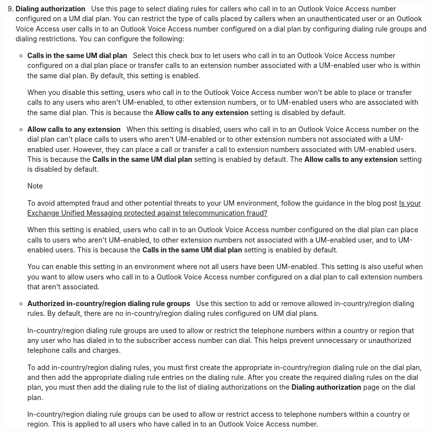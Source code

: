

9.  **Dialing authorization**   Use this page to select dialing rules for callers who call in to an Outlook Voice Access number configured on a UM dial plan. You can restrict the type of calls placed by callers when an unauthenticated user or an Outlook Voice Access user calls in to an Outlook Voice Access number configured on a dial plan by configuring dialing rule groups and dialing restrictions. You can configure the following:
    
      - **Calls in the same UM dial plan**   Select this check box to let users who call in to an Outlook Voice Access number configured on a dial plan place or transfer calls to an extension number associated with a UM-enabled user who is within the same dial plan. By default, this setting is enabled.
        
        When you disable this setting, users who call in to the Outlook Voice Access number won't be able to place or transfer calls to any users who aren't UM-enabled, to other extension numbers, or to UM-enabled users who are associated with the same dial plan. This is because the **Allow calls to any extension** setting is disabled by default.
    
      - **Allow calls to any extension**   When this setting is disabled, users who call in to an Outlook Voice Access number on the dial plan can't place calls to users who aren't UM-enabled or to other extension numbers not associated with a UM-enabled user. However, they can place a call or transfer a call to extension numbers associated with UM-enabled users. This is because the **Calls in the same UM dial plan** setting is enabled by default. The **Allow calls to any extension** setting is disabled by default.
        

        > [!NOTE]
        > To avoid attempted fraud and other potential threats to your UM environment, follow the guidance in the blog post <A href="https://blogs.msdn.microsoft.com/mahmoud_badran/2017/02/15/is-your-exchange-unified-messaging-protected-against-telecommunication-fraud/">Is your Exchange Unified Messaging protected against telecommunication fraud?</A>

        
        When this setting is enabled, users who call in to an Outlook Voice Access number configured on the dial plan can place calls to users who aren't UM-enabled, to other extension numbers not associated with a UM-enabled user, and to UM-enabled users. This is because the **Calls in the same UM dial plan** setting is enabled by default.
        
        You can enable this setting in an environment where not all users have been UM-enabled. This setting is also useful when you want to allow users who call in to a Outlook Voice Access number configured on a dial plan to call extension numbers that aren't associated.
    
      - **Authorized in-country/region dialing rule groups**   Use this section to add or remove allowed in-country/region dialing rules. By default, there are no in-country/region dialing rules configured on UM dial plans.
        
        In-country/region dialing rule groups are used to allow or restrict the telephone numbers within a country or region that any user who has dialed in to the subscriber access number can dial. This helps prevent unnecessary or unauthorized telephone calls and charges.
        
        To add in-country/region dialing rules, you must first create the appropriate in-country/region dialing rule on the dial plan, and then add the appropriate dialing rule entries on the dialing rule. After you create the required dialing rules on the dial plan, you must then add the dialing rule to the list of dialing authorizations on the **Dialing authorization** page on the dial plan.
        
        In-country/region dialing rule groups can be used to allow or restrict access to telephone numbers within a country or region. This is applied to all users who have called in to an Outlook Voice Access number.
    